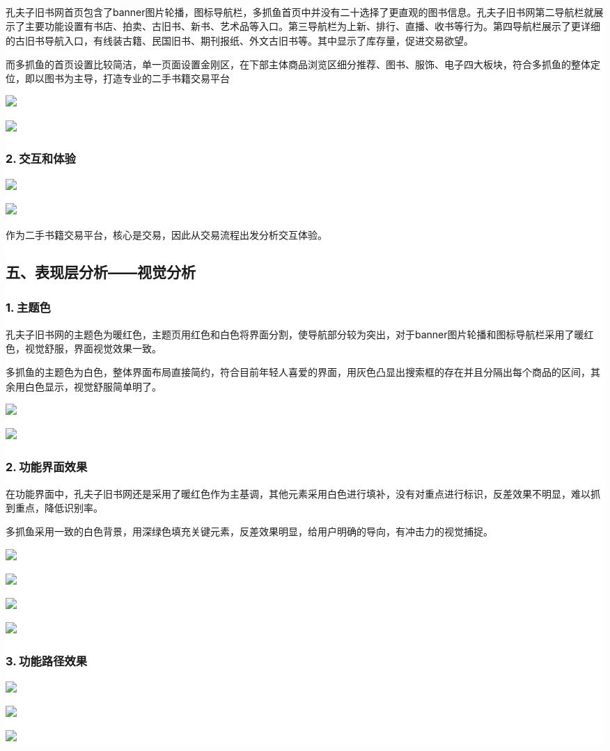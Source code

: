 孔夫子旧书网首页包含了banner图片轮播，图标导航栏，多抓鱼首页中并没有二十选择了更直观的图书信息。孔夫子旧书网第二导航栏就展示了主要功能设置有书店、拍卖、古旧书、新书、艺术品等入口。第三导航栏为上新、排行、直播、收书等行为。第四导航栏展示了更详细的古旧书导航入口，有线装古籍、民国旧书、期刊报纸、外文古旧书等。其中显示了库存量，促进交易欲望。

而多抓鱼的首页设置比较简洁，单一页面设置金刚区，在下部主体商品浏览区细分推荐、图书、服饰、电子四大板块，符合多抓鱼的整体定位，即以图书为主导，打造专业的二手书籍交易平台

![](https://image.woshipm.com/2023/10/21/fb8ca46e-7018-11ee-836d-00163e0b5ff3.jpg)

![](https://image.woshipm.com/2023/10/21/015f846a-7019-11ee-a0b5-00163e0b5ff3.jpg)

### 2\. 交互和体验

![](https://image.woshipm.com/2023/10/21/c0a21438-7018-11ee-b73d-00163e0b5ff3.png)

![](https://image.woshipm.com/2023/10/21/c3cd9858-7018-11ee-a0b5-00163e0b5ff3.png)

作为二手书籍交易平台，核心是交易，因此从交易流程出发分析交互体验。

## 五、表现层分析——视觉分析

### 1\. 主题色

孔夫子旧书网的主题色为暖红色，主题页用红色和白色将界面分割，使导航部分较为突出，对于banner图片轮播和图标导航栏采用了暖红色，视觉舒服，界面视觉效果一致。

多抓鱼的主题色为白色，整体界面布局直接简约，符合目前年轻人喜爱的界面，用灰色凸显出搜索框的存在并且分隔出每个商品的区间，其余用白色显示，视觉舒服简单明了。

![](https://image.woshipm.com/2023/10/21/fb8ca46e-7018-11ee-836d-00163e0b5ff3.jpg)

![](https://image.woshipm.com/2023/10/21/015f846a-7019-11ee-a0b5-00163e0b5ff3.jpg)

### 2\. 功能界面效果

在功能界面中，孔夫子旧书网还是采用了暖红色作为主基调，其他元素采用白色进行填补，没有对重点进行标识，反差效果不明显，难以抓到重点，降低识别率。

多抓鱼采用一致的白色背景，用深绿色填充关键元素，反差效果明显，给用户明确的导向，有冲击力的视觉捕捉。

![](https://image.woshipm.com/2023/10/21/4923aa46-701a-11ee-9d14-00163e0b5ff3.jpg)

![](https://image.woshipm.com/2023/10/21/4c4cb9b0-701a-11ee-836d-00163e0b5ff3.jpg)

![](https://image.woshipm.com/2023/10/21/4e480df0-701a-11ee-9121-00163e142b65.jpg)

![](https://image.woshipm.com/2023/10/21/518f4f78-701a-11ee-9121-00163e142b65.jpg)

### 3\. 功能路径效果

![](https://image.woshipm.com/2023/10/21/bdfa8aba-701a-11ee-9d14-00163e0b5ff3.jpg)

![](https://image.woshipm.com/2023/10/21/be22c7d2-701a-11ee-b73d-00163e0b5ff3.jpg)

![](https://image.woshipm.com/2023/10/21/be50e838-701a-11ee-b2df-00163e142b65.jpg)
